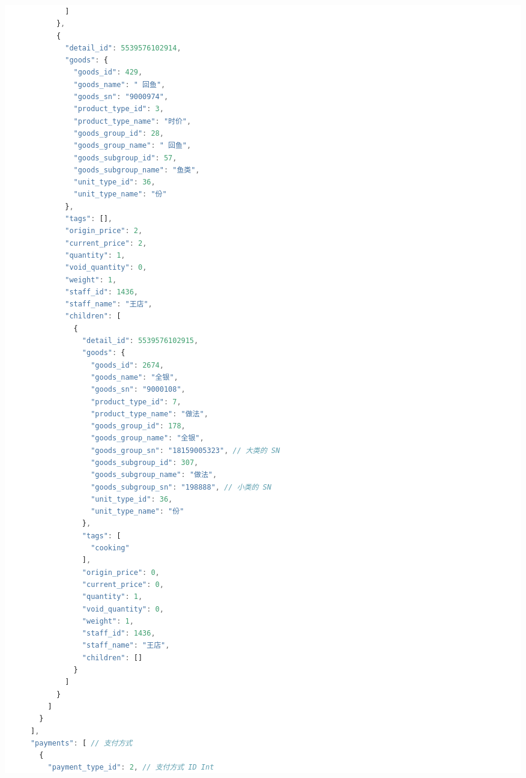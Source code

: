 ```javascript
              ]
            },
            {
              "detail_id": 5539576102914,
              "goods": {
                "goods_id": 429,
                "goods_name": " 回鱼",
                "goods_sn": "9000974",
                "product_type_id": 3,
                "product_type_name": "时价",
                "goods_group_id": 28,
                "goods_group_name": " 回鱼",
                "goods_subgroup_id": 57,
                "goods_subgroup_name": "鱼类",
                "unit_type_id": 36,
                "unit_type_name": "份"
              },
              "tags": [],
              "origin_price": 2,
              "current_price": 2,
              "quantity": 1,
              "void_quantity": 0,
              "weight": 1,
              "staff_id": 1436,
              "staff_name": "王店",
              "children": [
                {
                  "detail_id": 5539576102915,
                  "goods": {
                    "goods_id": 2674,
                    "goods_name": "全银",
                    "goods_sn": "9000108",
                    "product_type_id": 7,
                    "product_type_name": "做法",
                    "goods_group_id": 178,
                    "goods_group_name": "全银",
                    "goods_group_sn": "18159005323", // 大类的 SN
                    "goods_subgroup_id": 307,
                    "goods_subgroup_name": "做法",
                    "goods_subgroup_sn": "198888", // 小类的 SN
                    "unit_type_id": 36,
                    "unit_type_name": "份"
                  },
                  "tags": [
                    "cooking"
                  ],
                  "origin_price": 0,
                  "current_price": 0,
                  "quantity": 1,
                  "void_quantity": 0,
                  "weight": 1,
                  "staff_id": 1436,
                  "staff_name": "王店",
                  "children": []
                }
              ]
            }
          ]
        }
      ],
      "payments": [ // 支付方式
        {
          "payment_type_id": 2, // 支付方式 ID Int
```